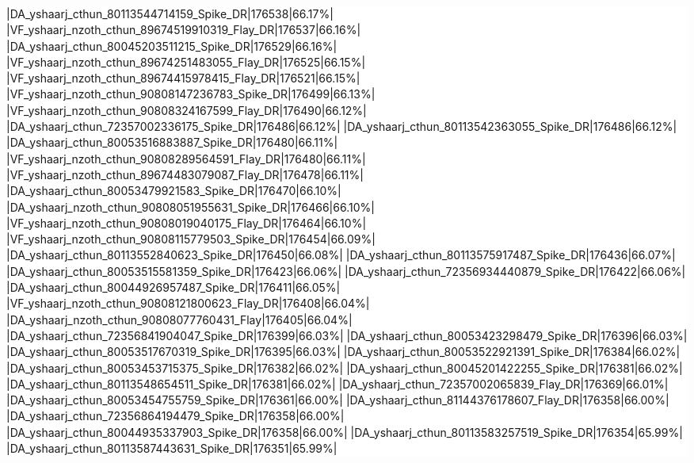 |DA_yshaarj_cthun_80113544714159_Spike_DR|176538|66.17%|
|VF_yshaarj_nzoth_cthun_89674519910319_Flay_DR|176537|66.16%|
|DA_yshaarj_cthun_80045203511215_Spike_DR|176529|66.16%|
|VF_yshaarj_nzoth_cthun_89674251483055_Flay_DR|176525|66.15%|
|VF_yshaarj_nzoth_cthun_89674415978415_Flay_DR|176521|66.15%|
|VF_yshaarj_nzoth_cthun_90808147236783_Spike_DR|176499|66.13%|
|VF_yshaarj_nzoth_cthun_90808324167599_Flay_DR|176490|66.12%|
|DA_yshaarj_cthun_72357002336175_Spike_DR|176486|66.12%|
|DA_yshaarj_cthun_80113542363055_Spike_DR|176486|66.12%|
|DA_yshaarj_cthun_80053516883887_Spike_DR|176480|66.11%|
|VF_yshaarj_nzoth_cthun_90808289564591_Flay_DR|176480|66.11%|
|VF_yshaarj_nzoth_cthun_89674483079087_Flay_DR|176478|66.11%|
|DA_yshaarj_cthun_80053479921583_Spike_DR|176470|66.10%|
|DA_yshaarj_nzoth_cthun_90808051955631_Spike_DR|176466|66.10%|
|VF_yshaarj_nzoth_cthun_90808019040175_Flay_DR|176464|66.10%|
|VF_yshaarj_nzoth_cthun_90808115779503_Spike_DR|176454|66.09%|
|DA_yshaarj_cthun_80113552840623_Spike_DR|176450|66.08%|
|DA_yshaarj_cthun_80113575917487_Spike_DR|176436|66.07%|
|DA_yshaarj_cthun_80053515581359_Spike_DR|176423|66.06%|
|DA_yshaarj_cthun_72356934440879_Spike_DR|176422|66.06%|
|DA_yshaarj_cthun_80044926957487_Spike_DR|176411|66.05%|
|VF_yshaarj_nzoth_cthun_90808121800623_Flay_DR|176408|66.04%|
|DA_yshaarj_nzoth_cthun_90808077760431_Flay|176405|66.04%|
|DA_yshaarj_cthun_72356841904047_Spike_DR|176399|66.03%|
|DA_yshaarj_cthun_80053423298479_Spike_DR|176396|66.03%|
|DA_yshaarj_cthun_80053517670319_Spike_DR|176395|66.03%|
|DA_yshaarj_cthun_80053522921391_Spike_DR|176384|66.02%|
|DA_yshaarj_cthun_80053453715375_Spike_DR|176382|66.02%|
|DA_yshaarj_cthun_80045201422255_Spike_DR|176381|66.02%|
|DA_yshaarj_cthun_80113548654511_Spike_DR|176381|66.02%|
|DA_yshaarj_cthun_72357002065839_Flay_DR|176369|66.01%|
|DA_yshaarj_cthun_80053454755759_Spike_DR|176361|66.00%|
|DA_yshaarj_cthun_81144376178607_Flay_DR|176358|66.00%|
|DA_yshaarj_cthun_72356864194479_Spike_DR|176358|66.00%|
|DA_yshaarj_cthun_80044935337903_Spike_DR|176358|66.00%|
|DA_yshaarj_cthun_80113583257519_Spike_DR|176354|65.99%|
|DA_yshaarj_cthun_80113587443631_Spike_DR|176351|65.99%|